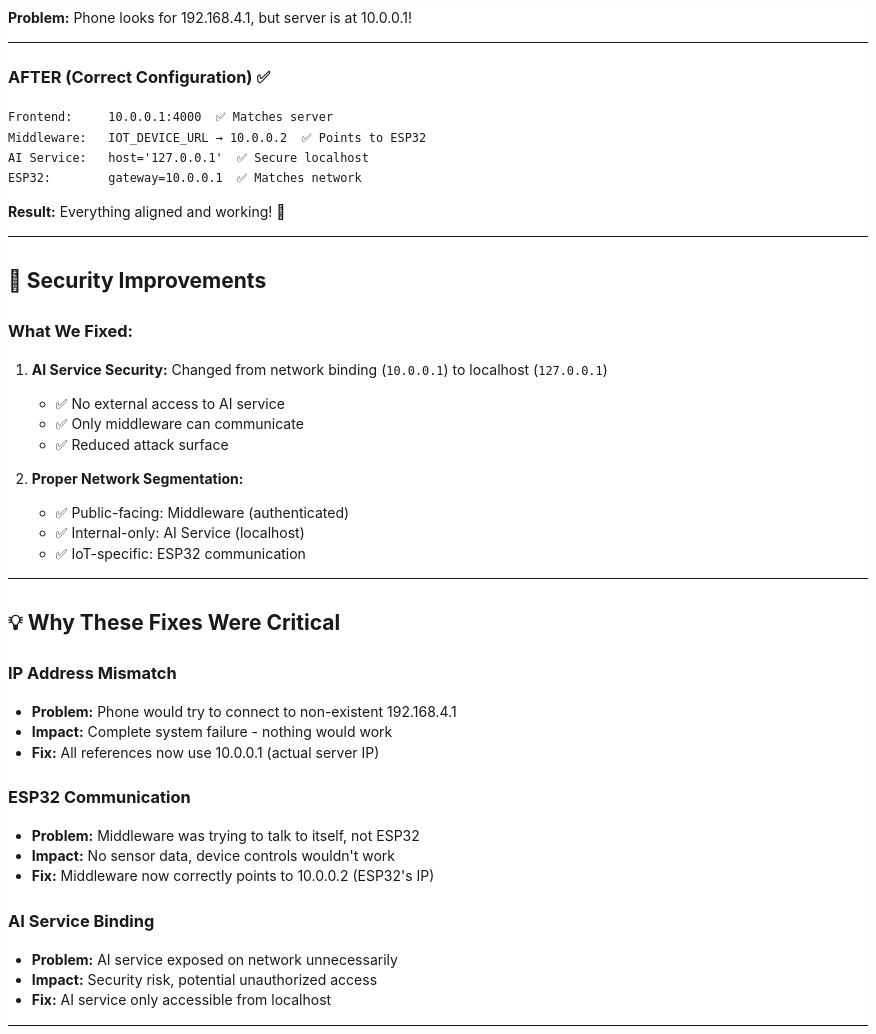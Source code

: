 **Problem:** Phone looks for 192.168.4.1, but server is at 10.0.0.1!

---

### AFTER (Correct Configuration) ✅

```
Frontend:     10.0.0.1:4000  ✅ Matches server
Middleware:   IOT_DEVICE_URL → 10.0.0.2  ✅ Points to ESP32
AI Service:   host='127.0.0.1'  ✅ Secure localhost
ESP32:        gateway=10.0.0.1  ✅ Matches network
```

**Result:** Everything aligned and working! 🎉

---

## 🔐 Security Improvements

### What We Fixed:

1. **AI Service Security:** Changed from network binding (`10.0.0.1`) to localhost (`127.0.0.1`)
   - ✅ No external access to AI service
   - ✅ Only middleware can communicate
   - ✅ Reduced attack surface

2. **Proper Network Segmentation:**
   - ✅ Public-facing: Middleware (authenticated)
   - ✅ Internal-only: AI Service (localhost)
   - ✅ IoT-specific: ESP32 communication

---

## 💡 Why These Fixes Were Critical

### IP Address Mismatch
- **Problem:** Phone would try to connect to non-existent 192.168.4.1
- **Impact:** Complete system failure - nothing would work
- **Fix:** All references now use 10.0.0.1 (actual server IP)

### ESP32 Communication
- **Problem:** Middleware was trying to talk to itself, not ESP32
- **Impact:** No sensor data, device controls wouldn't work
- **Fix:** Middleware now correctly points to 10.0.0.2 (ESP32's IP)

### AI Service Binding
- **Problem:** AI service exposed on network unnecessarily
- **Impact:** Security risk, potential unauthorized access
- **Fix:** AI service only accessible from localhost

---
